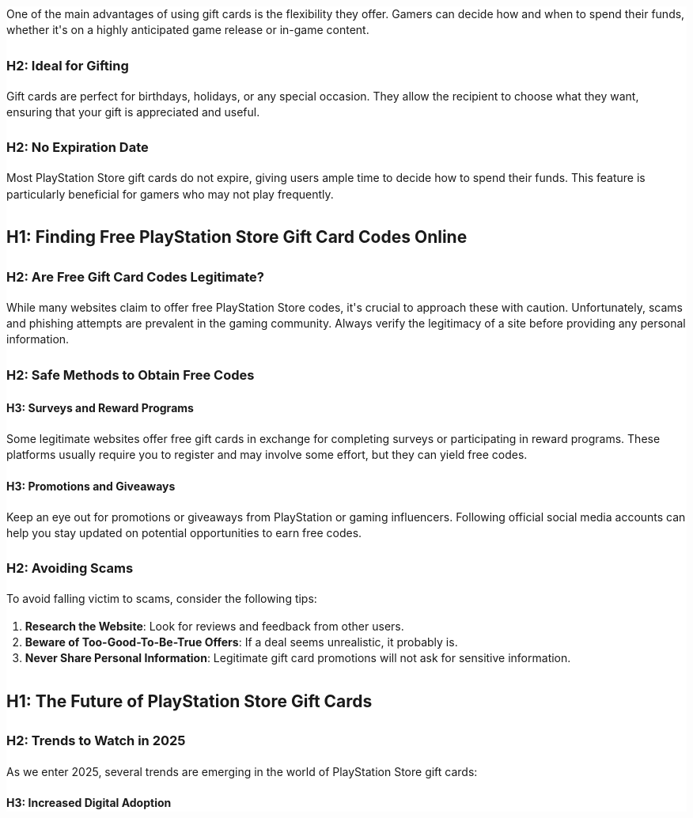 One of the main advantages of using gift cards is the flexibility they offer. Gamers can decide how and when to spend their funds, whether it's on a highly anticipated game release or in-game content.

### H2: Ideal for Gifting

Gift cards are perfect for birthdays, holidays, or any special occasion. They allow the recipient to choose what they want, ensuring that your gift is appreciated and useful.

### H2: No Expiration Date

Most PlayStation Store gift cards do not expire, giving users ample time to decide how to spend their funds. This feature is particularly beneficial for gamers who may not play frequently.

## H1: Finding Free PlayStation Store Gift Card Codes Online

### H2: Are Free Gift Card Codes Legitimate?

While many websites claim to offer free PlayStation Store codes, it's crucial to approach these with caution. Unfortunately, scams and phishing attempts are prevalent in the gaming community. Always verify the legitimacy of a site before providing any personal information.

### H2: Safe Methods to Obtain Free Codes

#### H3: Surveys and Reward Programs

Some legitimate websites offer free gift cards in exchange for completing surveys or participating in reward programs. These platforms usually require you to register and may involve some effort, but they can yield free codes.

#### H3: Promotions and Giveaways

Keep an eye out for promotions or giveaways from PlayStation or gaming influencers. Following official social media accounts can help you stay updated on potential opportunities to earn free codes.

### H2: Avoiding Scams

To avoid falling victim to scams, consider the following tips:

1. **Research the Website**: Look for reviews and feedback from other users.
2. **Beware of Too-Good-To-Be-True Offers**: If a deal seems unrealistic, it probably is.
3. **Never Share Personal Information**: Legitimate gift card promotions will not ask for sensitive information.

## H1: The Future of PlayStation Store Gift Cards

### H2: Trends to Watch in 2025

As we enter 2025, several trends are emerging in the world of PlayStation Store gift cards:

#### H3: Increased Digital Adoption
